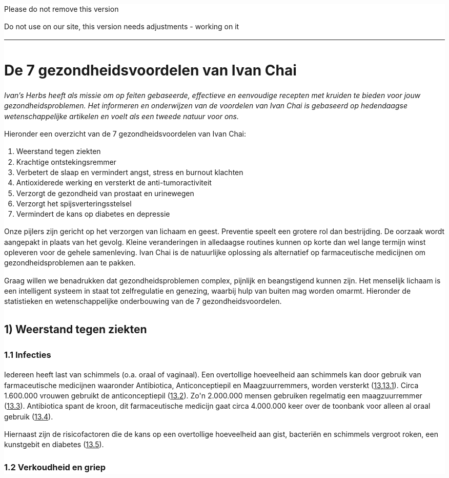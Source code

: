 Please do not remove this version 

Do not use on our site, this version needs adjustments - working on it 

--------------------------------------------------------------------------------

# De 7 gezondheidsvoordelen van Ivan Chai

_Ivan’s Herbs heeft als missie om op feiten gebaseerde, effectieve en eenvoudige recepten met kruiden te bieden voor jouw gezondheidsproblemen. Het informeren en onderwijzen van de voordelen van Ivan Chai is gebaseerd op hedendaagse wetenschappelijke artikelen en voelt als een tweede natuur voor ons._

Hieronder een overzicht van de 7 gezondheidsvoordelen van Ivan Chai:

1.  Weerstand tegen ziekten 
2.  Krachtige ontstekingsremmer
3.  Verbetert de slaap en vermindert angst, stress en burnout klachten
4.  Antioxiderede werking en versterkt de anti-tumoractiviteit
5.  Verzorgt de gezondheid van prostaat en urinewegen
6.  Verzorgt het spijsverteringsstelsel
7.  Vermindert de kans op diabetes en depressie

Onze pijlers zijn gericht op het verzorgen van lichaam en geest. Preventie speelt een grotere rol dan bestrijding. De oorzaak wordt aangepakt in plaats van het gevolg. Kleine veranderingen in alledaagse routines kunnen op korte dan wel lange termijn winst opleveren voor de gehele samenleving. Ivan Chai is de natuurlijke oplossing als alternatief op farmaceutische medicijnen om gezondheidsproblemen aan te pakken. 

Graag willen we benadrukken dat gezondheidsproblemen complex, pijnlijk en beangstigend kunnen zijn. Het menselijk lichaam is een intelligent systeem in staat tot zelfregulatie en genezing, waarbij hulp van buiten mag worden omarmt. Hieronder de statistieken en wetenschappelijke onderbouwing van de 7 gezondheidsvoordelen.

## 1) Weerstand tegen ziekten

### 1.1 Infecties

Iedereen heeft last van schimmels (o.a. oraal of vaginaal). Een overtollige hoeveelheid aan schimmels kan door gebruik van farmaceutische medicijnen waaronder Antibiotica, Anticonceptiepil en Maagzuurremmers, worden versterkt ([13](https://candida.nl),[13.1](https://www.rivm.nl/candida)). Circa 1.600.000 vrouwen gebruikt de anticonceptiepil ([13.2](https://www.sfk.nl/publicaties/PW/2019/anticonceptiepil-op-rantsoen-door-tekort)). Zo'n 2.000.000 mensen gebruiken regelmatig een maagzuurremmer ([13.3](https://www.gezondheidsnet.nl/brandend-maagzuur/wat-je-moet-weten-over-maagzuurremmers)). Antibiotica spant de kroon, dit farmaceutische medicijn gaat circa 4.000.000 keer over de toonbank voor alleen al oraal gebruik ([13.4](https://www.sfk.nl/publicaties/PW/2017/antibioticagebruik-in-zomer-daalt-al-enige-jaren-gestaag)).  

Hiernaast zijn de risicofactoren die de kans op een overtollige hoeveelheid aan gist, bacteriën en schimmels vergroot roken, een kunstgebit en diabetes ([13.5](https://www.huidhuis.nl/huidaandoening/candida-infectie-van-de-mond)).

### 1.2 Verkoudheid en griep
